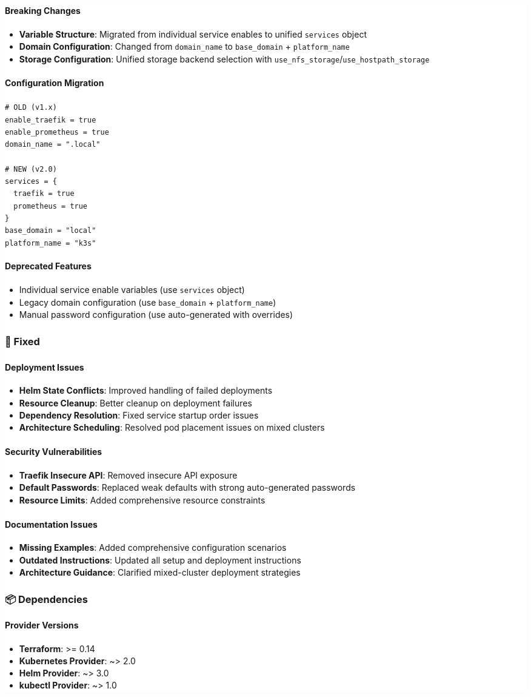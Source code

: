 #### **Breaking Changes**
- **Variable Structure**: Migrated from individual service enables to unified `services` object
- **Domain Configuration**: Changed from `domain_name` to `base_domain` + `platform_name`
- **Storage Configuration**: Unified storage backend selection with `use_nfs_storage`/`use_hostpath_storage`

#### **Configuration Migration**
```hcl
# OLD (v1.x)
enable_traefik = true
enable_prometheus = true
domain_name = ".local"

# NEW (v2.0)
services = {
  traefik = true
  prometheus = true
}
base_domain = "local"
platform_name = "k3s"
```

#### **Deprecated Features**
- Individual service enable variables (use `services` object)
- Legacy domain configuration (use `base_domain` + `platform_name`)
- Manual password configuration (use auto-generated with overrides)

### 🐛 Fixed

#### **Deployment Issues**
- **Helm State Conflicts**: Improved handling of failed deployments
- **Resource Cleanup**: Better cleanup on deployment failures
- **Dependency Resolution**: Fixed service startup order issues
- **Architecture Scheduling**: Resolved pod placement issues on mixed clusters

#### **Security Vulnerabilities**
- **Traefik Insecure API**: Removed insecure API exposure
- **Default Passwords**: Replaced weak defaults with strong auto-generated passwords
- **Resource Limits**: Added comprehensive resource constraints

#### **Documentation Issues**
- **Missing Examples**: Added comprehensive configuration scenarios
- **Outdated Instructions**: Updated all setup and deployment instructions
- **Architecture Guidance**: Clarified mixed-cluster deployment strategies

### 📦 Dependencies

#### **Provider Versions**
- **Terraform**: >= 0.14
- **Kubernetes Provider**: ~> 2.0
- **Helm Provider**: ~> 3.0
- **kubectl Provider**: ~> 1.0
